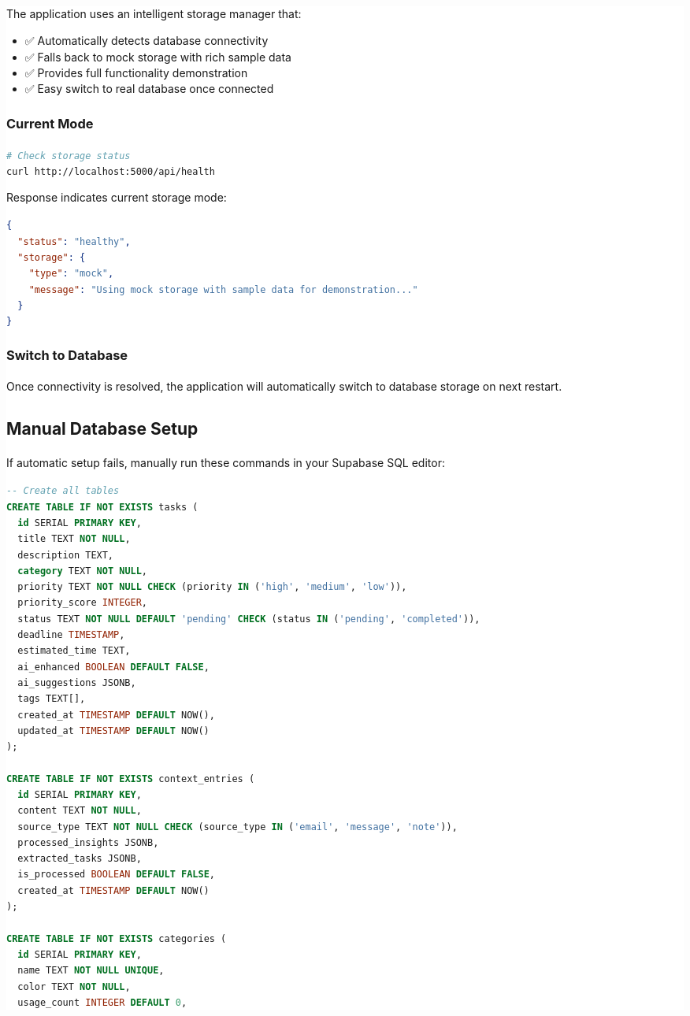 The application uses an intelligent storage manager that:
- ✅ Automatically detects database connectivity
- ✅ Falls back to mock storage with rich sample data
- ✅ Provides full functionality demonstration
- ✅ Easy switch to real database once connected

### Current Mode
```bash
# Check storage status
curl http://localhost:5000/api/health
```

Response indicates current storage mode:
```json
{
  "status": "healthy",
  "storage": {
    "type": "mock",
    "message": "Using mock storage with sample data for demonstration..."
  }
}
```

### Switch to Database
Once connectivity is resolved, the application will automatically switch to database storage on next restart.

## Manual Database Setup

If automatic setup fails, manually run these commands in your Supabase SQL editor:

```sql
-- Create all tables
CREATE TABLE IF NOT EXISTS tasks (
  id SERIAL PRIMARY KEY,
  title TEXT NOT NULL,
  description TEXT,
  category TEXT NOT NULL,
  priority TEXT NOT NULL CHECK (priority IN ('high', 'medium', 'low')),
  priority_score INTEGER,
  status TEXT NOT NULL DEFAULT 'pending' CHECK (status IN ('pending', 'completed')),
  deadline TIMESTAMP,
  estimated_time TEXT,
  ai_enhanced BOOLEAN DEFAULT FALSE,
  ai_suggestions JSONB,
  tags TEXT[],
  created_at TIMESTAMP DEFAULT NOW(),
  updated_at TIMESTAMP DEFAULT NOW()
);

CREATE TABLE IF NOT EXISTS context_entries (
  id SERIAL PRIMARY KEY,
  content TEXT NOT NULL,
  source_type TEXT NOT NULL CHECK (source_type IN ('email', 'message', 'note')),
  processed_insights JSONB,
  extracted_tasks JSONB,
  is_processed BOOLEAN DEFAULT FALSE,
  created_at TIMESTAMP DEFAULT NOW()
);

CREATE TABLE IF NOT EXISTS categories (
  id SERIAL PRIMARY KEY,
  name TEXT NOT NULL UNIQUE,
  color TEXT NOT NULL,
  usage_count INTEGER DEFAULT 0,
```